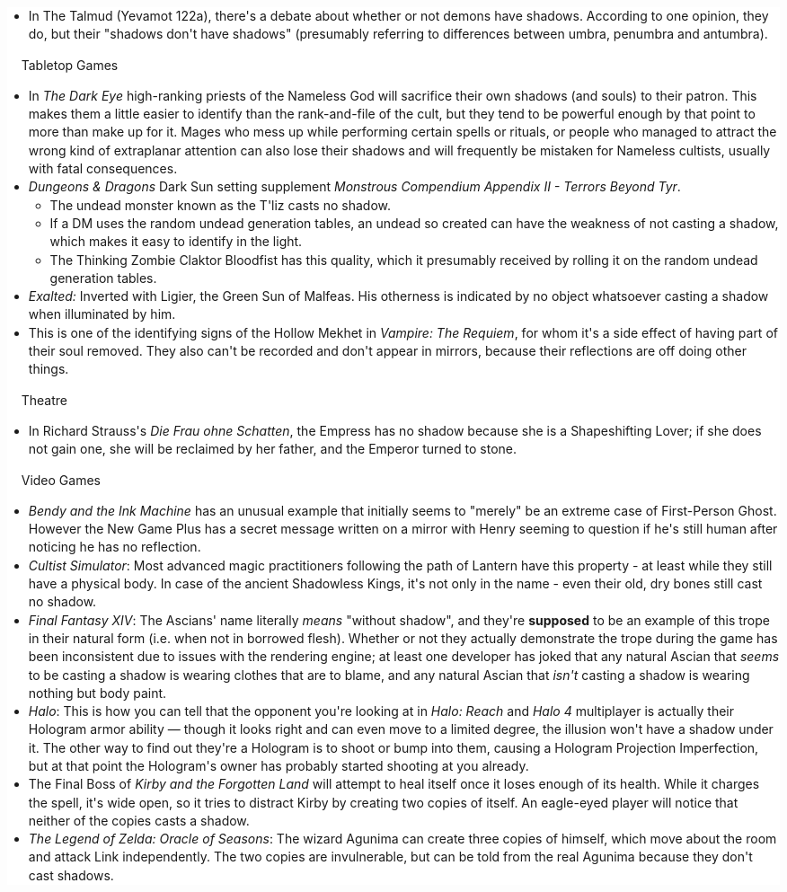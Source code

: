 -   In The Talmud (Yevamot 122a), there's a debate about whether or not demons have shadows. According to one opinion, they do, but their "shadows don't have shadows" (presumably referring to differences between umbra, penumbra and antumbra).

    Tabletop Games 

-   In _The Dark Eye_ high-ranking priests of the Nameless God will sacrifice their own shadows (and souls) to their patron. This makes them a little easier to identify than the rank-and-file of the cult, but they tend to be powerful enough by that point to more than make up for it. Mages who mess up while performing certain spells or rituals, or people who managed to attract the wrong kind of extraplanar attention can also lose their shadows and will frequently be mistaken for Nameless cultists, usually with fatal consequences.
-   _Dungeons & Dragons_ Dark Sun setting supplement _Monstrous Compendium Appendix II - Terrors Beyond Tyr_.
    -   The undead monster known as the T'liz casts no shadow.
    -   If a DM uses the random undead generation tables, an undead so created can have the weakness of not casting a shadow, which makes it easy to identify in the light.
    -   The Thinking Zombie Claktor Bloodfist has this quality, which it presumably received by rolling it on the random undead generation tables.
-   _Exalted:_ Inverted with Ligier, the Green Sun of Malfeas. His otherness is indicated by no object whatsoever casting a shadow when illuminated by him.
-   This is one of the identifying signs of the Hollow Mekhet in _Vampire: The Requiem_, for whom it's a side effect of having part of their soul removed. They also can't be recorded and don't appear in mirrors, because their reflections are off doing other things.

    Theatre 

-   In Richard Strauss's _Die Frau ohne Schatten_, the Empress has no shadow because she is a Shapeshifting Lover; if she does not gain one, she will be reclaimed by her father, and the Emperor turned to stone.

    Video Games 

-   _Bendy and the Ink Machine_ has an unusual example that initially seems to "merely" be an extreme case of First-Person Ghost. However the New Game Plus has a secret message written on a mirror with Henry seeming to question if he's still human after noticing he has no reflection.
-   _Cultist Simulator_: Most advanced magic practitioners following the path of Lantern have this property - at least while they still have a physical body. In case of the ancient Shadowless Kings, it's not only in the name - even their old, dry bones still cast no shadow.
-   _Final Fantasy XIV_: The Ascians' name literally _means_ "without shadow", and they're **supposed** to be an example of this trope in their natural form (i.e. when not in borrowed flesh). Whether or not they actually demonstrate the trope during the game has been inconsistent due to issues with the rendering engine; at least one developer has joked that any natural Ascian that _seems_ to be casting a shadow is wearing clothes that are to blame, and any natural Ascian that _isn't_ casting a shadow is wearing nothing but body paint.
-   _Halo_: This is how you can tell that the opponent you're looking at in _Halo: Reach_ and _Halo 4_ multiplayer is actually their Hologram armor ability — though it looks right and can even move to a limited degree, the illusion won't have a shadow under it. The other way to find out they're a Hologram is to shoot or bump into them, causing a Hologram Projection Imperfection, but at that point the Hologram's owner has probably started shooting at you already.
-   The Final Boss of _Kirby and the Forgotten Land_ will attempt to heal itself once it loses enough of its health. While it charges the spell, it's wide open, so it tries to distract Kirby by creating two copies of itself. An eagle-eyed player will notice that neither of the copies casts a shadow.
-   _The Legend of Zelda: Oracle of Seasons_: The wizard Agunima can create three copies of himself, which move about the room and attack Link independently. The two copies are invulnerable, but can be told from the real Agunima because they don't cast shadows.
